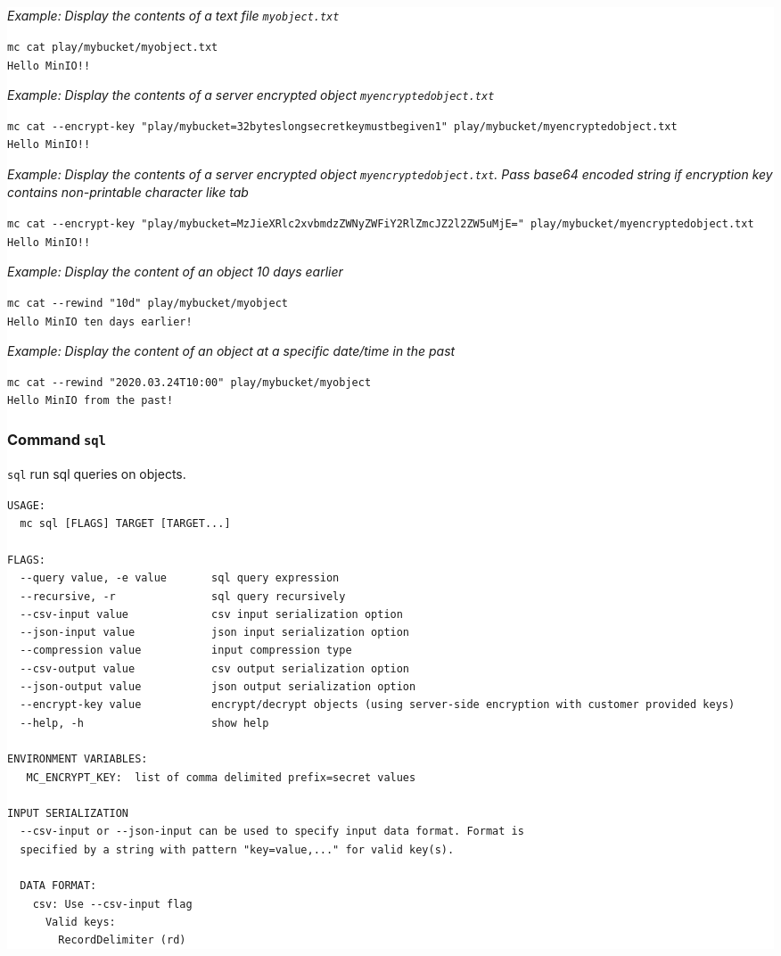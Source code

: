 *Example: Display the contents of a text file `myobject.txt`*

```
mc cat play/mybucket/myobject.txt
Hello MinIO!!
```

*Example: Display the contents of a server encrypted object `myencryptedobject.txt`*

```
mc cat --encrypt-key "play/mybucket=32byteslongsecretkeymustbegiven1" play/mybucket/myencryptedobject.txt
Hello MinIO!!
```

*Example: Display the contents of a server encrypted object `myencryptedobject.txt`. Pass base64 encoded string if encryption key contains non-printable character like tab*

```
mc cat --encrypt-key "play/mybucket=MzJieXRlc2xvbmdzZWNyZWFiY2RlZmcJZ2l2ZW5uMjE=" play/mybucket/myencryptedobject.txt
Hello MinIO!!
```

*Example: Display the content of an object 10 days earlier*

```
mc cat --rewind "10d" play/mybucket/myobject
Hello MinIO ten days earlier!
```

*Example: Display the content of an object at a specific date/time in the past*

```
mc cat --rewind "2020.03.24T10:00" play/mybucket/myobject
Hello MinIO from the past!
```


<a name="sql"></a>
### Command `sql`
`sql` run sql queries on objects.

```
USAGE:
  mc sql [FLAGS] TARGET [TARGET...]

FLAGS:
  --query value, -e value       sql query expression
  --recursive, -r               sql query recursively
  --csv-input value             csv input serialization option
  --json-input value            json input serialization option
  --compression value           input compression type
  --csv-output value            csv output serialization option
  --json-output value           json output serialization option
  --encrypt-key value           encrypt/decrypt objects (using server-side encryption with customer provided keys)
  --help, -h                    show help

ENVIRONMENT VARIABLES:
   MC_ENCRYPT_KEY:  list of comma delimited prefix=secret values

INPUT SERIALIZATION
  --csv-input or --json-input can be used to specify input data format. Format is
  specified by a string with pattern "key=value,..." for valid key(s).

  DATA FORMAT:
    csv: Use --csv-input flag
      Valid keys:
        RecordDelimiter (rd)
```